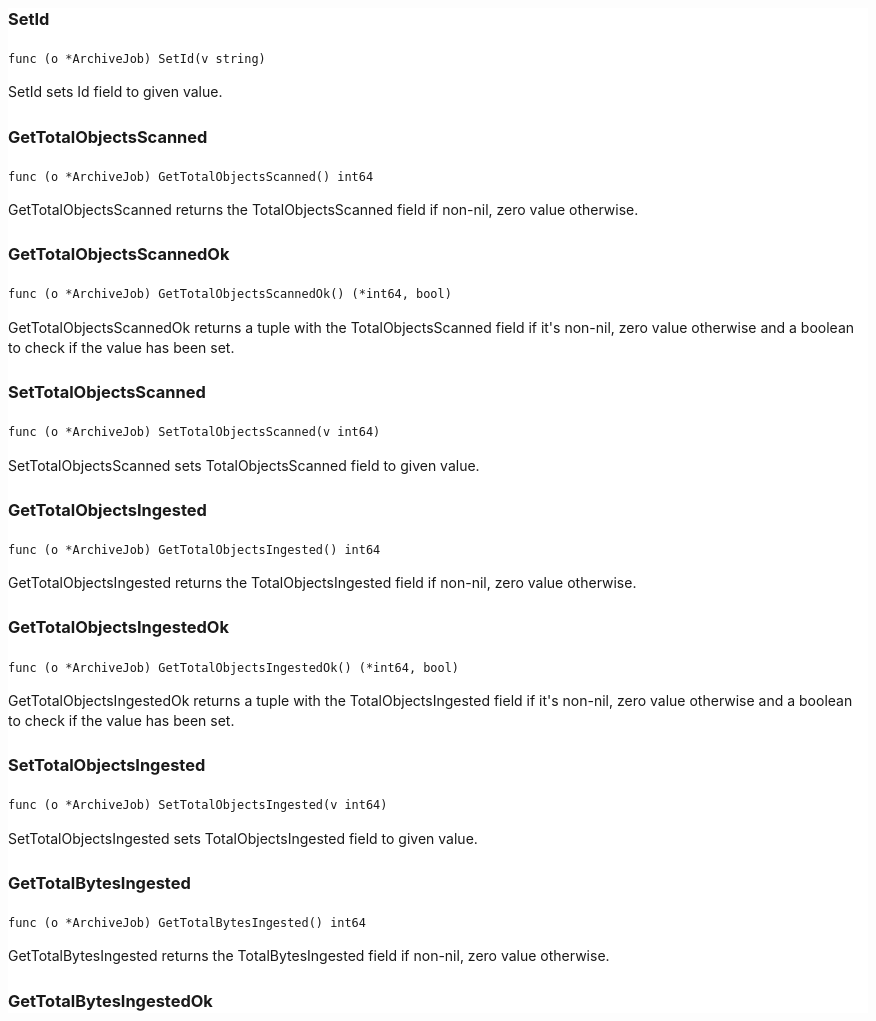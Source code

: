 ### SetId

`func (o *ArchiveJob) SetId(v string)`

SetId sets Id field to given value.


### GetTotalObjectsScanned

`func (o *ArchiveJob) GetTotalObjectsScanned() int64`

GetTotalObjectsScanned returns the TotalObjectsScanned field if non-nil, zero value otherwise.

### GetTotalObjectsScannedOk

`func (o *ArchiveJob) GetTotalObjectsScannedOk() (*int64, bool)`

GetTotalObjectsScannedOk returns a tuple with the TotalObjectsScanned field if it's non-nil, zero value otherwise
and a boolean to check if the value has been set.

### SetTotalObjectsScanned

`func (o *ArchiveJob) SetTotalObjectsScanned(v int64)`

SetTotalObjectsScanned sets TotalObjectsScanned field to given value.


### GetTotalObjectsIngested

`func (o *ArchiveJob) GetTotalObjectsIngested() int64`

GetTotalObjectsIngested returns the TotalObjectsIngested field if non-nil, zero value otherwise.

### GetTotalObjectsIngestedOk

`func (o *ArchiveJob) GetTotalObjectsIngestedOk() (*int64, bool)`

GetTotalObjectsIngestedOk returns a tuple with the TotalObjectsIngested field if it's non-nil, zero value otherwise
and a boolean to check if the value has been set.

### SetTotalObjectsIngested

`func (o *ArchiveJob) SetTotalObjectsIngested(v int64)`

SetTotalObjectsIngested sets TotalObjectsIngested field to given value.


### GetTotalBytesIngested

`func (o *ArchiveJob) GetTotalBytesIngested() int64`

GetTotalBytesIngested returns the TotalBytesIngested field if non-nil, zero value otherwise.

### GetTotalBytesIngestedOk
